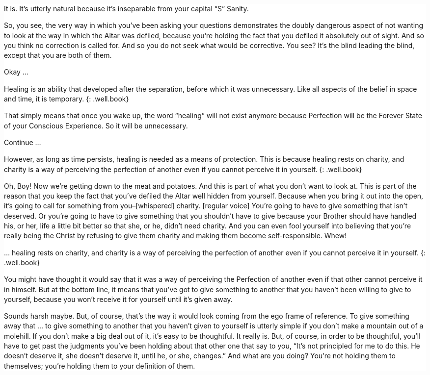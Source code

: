 It is. It&rsquo;s utterly natural because it&rsquo;s inseparable from
your capital &ldquo;S&rdquo; Sanity.

So, you see, the very way in which you&rsquo;ve been asking your
questions demonstrates the doubly dangerous aspect of not wanting to
look at the way in which the Altar was defiled, because you&rsquo;re
holding the fact that you defiled it absolutely out of sight. And so you
think no correction is called for. And so you do not seek what would be
corrective. You see?  It&rsquo;s the blind leading the blind, except
that you are both of them.

Okay &hellip;

Healing is an ability that developed after the separation, before which
it was unnecessary. Like all aspects of the belief in space and time, it
is temporary.
{: .well.book}

That simply means that once you wake up, the word &ldquo;healing&rdquo;
will not exist anymore because Perfection will be the Forever State of
your Conscious Experience. So it will be unnecessary.

Continue &hellip;

However, as long as time persists, healing is needed as a means of
protection. This is because healing rests on charity, and charity is a
way of perceiving the perfection of another even if you cannot perceive
it in yourself.
{: .well.book}

Oh, Boy! Now we&rsquo;re getting down to the meat and potatoes. And this
is part of what you don&rsquo;t want to look at. This is part of the
reason that you keep the fact that you&rsquo;ve defiled the Altar well
hidden from yourself. Because when you bring it out into the open,
it&rsquo;s going to call for something from you&ndash;[whispered]
charity. [regular voice] You&rsquo;re going to have to give something
that isn&rsquo;t deserved. Or you&rsquo;re going to have to give
something that you shouldn&rsquo;t have to give because your Brother
should have handled his, or her, life a little bit better so that she,
or he, didn&rsquo;t need charity. And you can even fool yourself into
believing that you&rsquo;re really being the Christ by refusing to give
them charity and making them become self-responsible. Whew!

&hellip; healing rests on charity, and charity is a way of perceiving
the perfection of another even if you cannot perceive it in yourself.
{: .well.book}

You might have thought it would say that it was a way of perceiving the
Perfection of another even if that other cannot perceive it in himself.
But at the bottom line, it means that you&rsquo;ve got to give something
to another that you haven&rsquo;t been willing to give to yourself,
because you won&rsquo;t receive it for yourself until it&rsquo;s given
away.

Sounds harsh maybe. But, of course, that&rsquo;s the way it would look
coming from the ego frame of reference. To give something away that
&hellip; to give something to another that you haven&rsquo;t given to
yourself is utterly simple if you don&rsquo;t make a mountain out of a
molehill. If you don&rsquo;t make a big deal out of it, it&rsquo;s easy
to be thoughtful. It really is. But, of course, in order to be
thoughtful, you&rsquo;ll have to get past the judgments you&rsquo;ve
been holding about that other one that say to you, &ldquo;It&rsquo;s not
principled for me to do this. He doesn&rsquo;t deserve it, she
doesn&rsquo;t deserve it, until he, or she, changes.&rdquo; And what are
you doing? You&rsquo;re not holding them to themselves; you&rsquo;re
holding them to your definition of them.


[^1]: T2.V The Function of the Miracle Worker
[^2]: Students commenting or asking questions